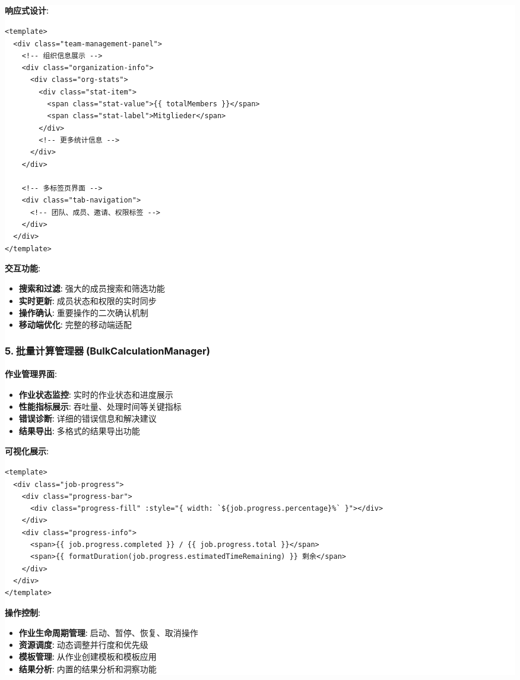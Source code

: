 **响应式设计**:
```vue
<template>
  <div class="team-management-panel">
    <!-- 组织信息展示 -->
    <div class="organization-info">
      <div class="org-stats">
        <div class="stat-item">
          <span class="stat-value">{{ totalMembers }}</span>
          <span class="stat-label">Mitglieder</span>
        </div>
        <!-- 更多统计信息 -->
      </div>
    </div>
    
    <!-- 多标签页界面 -->
    <div class="tab-navigation">
      <!-- 团队、成员、邀请、权限标签 -->
    </div>
  </div>
</template>
```

**交互功能**:
- **搜索和过滤**: 强大的成员搜索和筛选功能
- **实时更新**: 成员状态和权限的实时同步
- **操作确认**: 重要操作的二次确认机制
- **移动端优化**: 完整的移动端适配

### 5. 批量计算管理器 (BulkCalculationManager)

**作业管理界面**:
- **作业状态监控**: 实时的作业状态和进度展示
- **性能指标展示**: 吞吐量、处理时间等关键指标
- **错误诊断**: 详细的错误信息和解决建议
- **结果导出**: 多格式的结果导出功能

**可视化展示**:
```vue
<template>
  <div class="job-progress">
    <div class="progress-bar">
      <div class="progress-fill" :style="{ width: `${job.progress.percentage}%` }"></div>
    </div>
    <div class="progress-info">
      <span>{{ job.progress.completed }} / {{ job.progress.total }}</span>
      <span>{{ formatDuration(job.progress.estimatedTimeRemaining) }} 剩余</span>
    </div>
  </div>
</template>
```

**操作控制**:
- **作业生命周期管理**: 启动、暂停、恢复、取消操作
- **资源调度**: 动态调整并行度和优先级
- **模板管理**: 从作业创建模板和模板应用
- **结果分析**: 内置的结果分析和洞察功能
